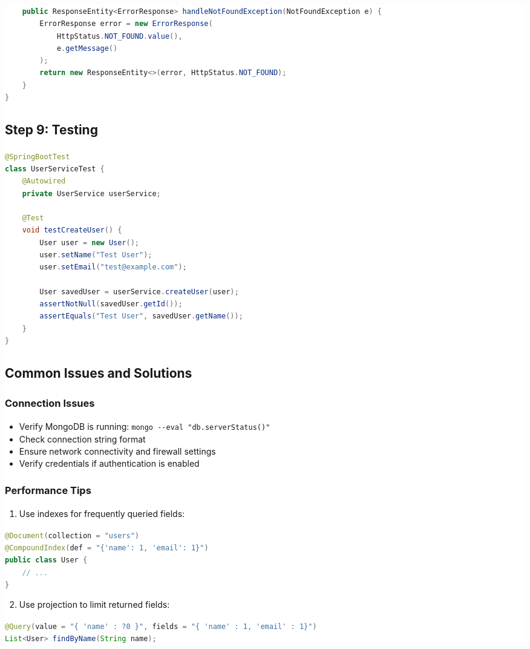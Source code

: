 ```java
    public ResponseEntity<ErrorResponse> handleNotFoundException(NotFoundException e) {
        ErrorResponse error = new ErrorResponse(
            HttpStatus.NOT_FOUND.value(),
            e.getMessage()
        );
        return new ResponseEntity<>(error, HttpStatus.NOT_FOUND);
    }
}
```

## Step 9: Testing
```java
@SpringBootTest
class UserServiceTest {
    @Autowired
    private UserService userService;
    
    @Test
    void testCreateUser() {
        User user = new User();
        user.setName("Test User");
        user.setEmail("test@example.com");
        
        User savedUser = userService.createUser(user);
        assertNotNull(savedUser.getId());
        assertEquals("Test User", savedUser.getName());
    }
}
```

## Common Issues and Solutions

### Connection Issues
- Verify MongoDB is running: `mongo --eval "db.serverStatus()"`
- Check connection string format
- Ensure network connectivity and firewall settings
- Verify credentials if authentication is enabled

### Performance Tips
1. Use indexes for frequently queried fields:
```java
@Document(collection = "users")
@CompoundIndex(def = "{'name': 1, 'email': 1}")
public class User {
    // ...
}
```

2. Use projection to limit returned fields:
```java
@Query(value = "{ 'name' : ?0 }", fields = "{ 'name' : 1, 'email' : 1}")
List<User> findByName(String name);
```
